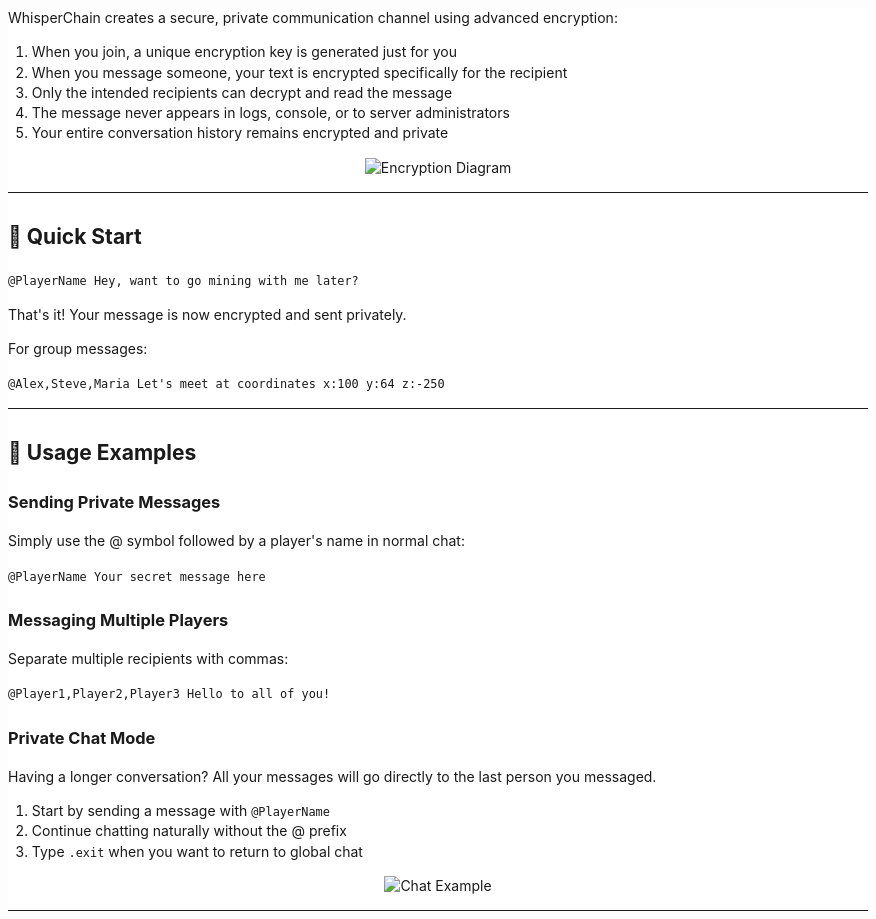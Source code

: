 WhisperChain creates a secure, private communication channel using advanced encryption:

1. When you join, a unique encryption key is generated just for you
2. When you message someone, your text is encrypted specifically for the recipient
3. Only the intended recipients can decrypt and read the message
4. The message never appears in logs, console, or to server administrators
5. Your entire conversation history remains encrypted and private

<div align="center">
<img src="docs/images/encryption-diagram.png" alt="Encryption Diagram" width="600"/>
</div>

---

## 🚀 Quick Start

```
@PlayerName Hey, want to go mining with me later?
```

That's it! Your message is now encrypted and sent privately.

For group messages:
```
@Alex,Steve,Maria Let's meet at coordinates x:100 y:64 z:-250
```

---

## 💬 Usage Examples

### Sending Private Messages

Simply use the @ symbol followed by a player's name in normal chat:

```
@PlayerName Your secret message here
```

### Messaging Multiple Players

Separate multiple recipients with commas:

```
@Player1,Player2,Player3 Hello to all of you!
```

### Private Chat Mode

Having a longer conversation? All your messages will go directly to the last person you messaged.

1. Start by sending a message with `@PlayerName`
2. Continue chatting naturally without the @ prefix
3. Type `.exit` when you want to return to global chat

<div align="center">
<img src="docs/images/chat-example.png" alt="Chat Example" width="600"/>
</div>

---
